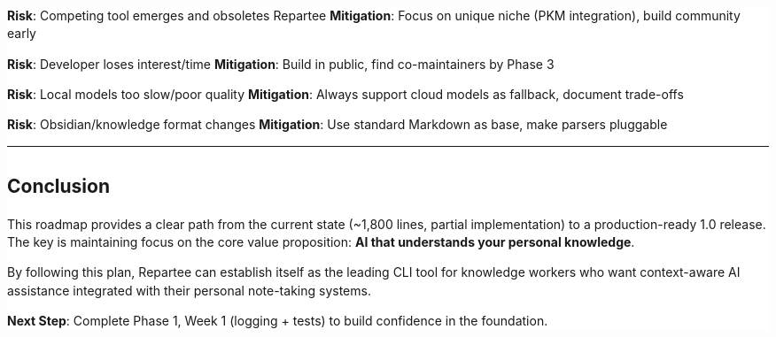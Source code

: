 **Risk**: Competing tool emerges and obsoletes Repartee
**Mitigation**: Focus on unique niche (PKM integration), build community early

**Risk**: Developer loses interest/time
**Mitigation**: Build in public, find co-maintainers by Phase 3

**Risk**: Local models too slow/poor quality
**Mitigation**: Always support cloud models as fallback, document trade-offs

**Risk**: Obsidian/knowledge format changes
**Mitigation**: Use standard Markdown as base, make parsers pluggable

---

## Conclusion

This roadmap provides a clear path from the current state (~1,800 lines, partial implementation) to a production-ready 1.0 release. The key is maintaining focus on the core value proposition: **AI that understands your personal knowledge**.

By following this plan, Repartee can establish itself as the leading CLI tool for knowledge workers who want context-aware AI assistance integrated with their personal note-taking systems.

**Next Step**: Complete Phase 1, Week 1 (logging + tests) to build confidence in the foundation.
